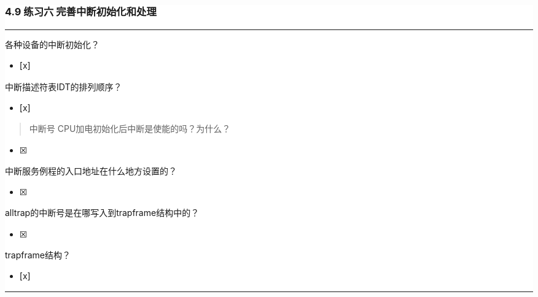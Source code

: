 ### 4.9 练习六 完善中断初始化和处理
---

各种设备的中断初始化？
- [x]  

> 
中断描述符表IDT的排列顺序？
- [x]  

> 中断号
CPU加电初始化后中断是使能的吗？为什么？

- [x]  

> 
中断服务例程的入口地址在什么地方设置的？

- [x]  

> 
alltrap的中断号是在哪写入到trapframe结构中的？

- [x]  

> 
trapframe结构？
- [x]  

> 
---
